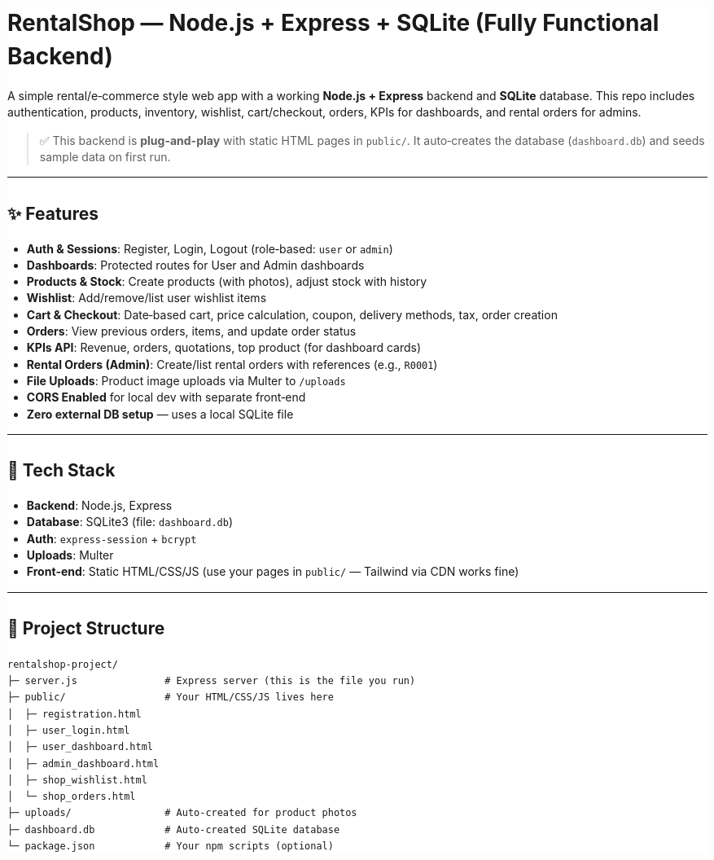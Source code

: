 # RentalShop — Node.js + Express + SQLite (Fully Functional Backend)

A simple rental/e‑commerce style web app with a working **Node.js + Express** backend and **SQLite** database.
This repo includes authentication, products, inventory, wishlist, cart/checkout, orders, KPIs for dashboards, and rental orders for admins.

> ✅ This backend is **plug-and-play** with static HTML pages in `public/`. It auto‑creates the database (`dashboard.db`) and seeds sample data on first run.

---

## ✨ Features

- **Auth & Sessions**: Register, Login, Logout (role‑based: `user` or `admin`)
- **Dashboards**: Protected routes for User and Admin dashboards
- **Products & Stock**: Create products (with photos), adjust stock with history
- **Wishlist**: Add/remove/list user wishlist items
- **Cart & Checkout**: Date‑based cart, price calculation, coupon, delivery methods, tax, order creation
- **Orders**: View previous orders, items, and update order status
- **KPIs API**: Revenue, orders, quotations, top product (for dashboard cards)
- **Rental Orders (Admin)**: Create/list rental orders with references (e.g., `R0001`)
- **File Uploads**: Product image uploads via Multer to `/uploads`
- **CORS Enabled** for local dev with separate front‑end
- **Zero external DB setup** — uses a local SQLite file

---

## 🧱 Tech Stack

- **Backend**: Node.js, Express
- **Database**: SQLite3 (file: `dashboard.db`)
- **Auth**: `express-session` + `bcrypt`
- **Uploads**: Multer
- **Front‑end**: Static HTML/CSS/JS (use your pages in `public/` — Tailwind via CDN works fine)

---

## 📁 Project Structure

```
rentalshop-project/
├─ server.js               # Express server (this is the file you run)
├─ public/                 # Your HTML/CSS/JS lives here
│  ├─ registration.html
│  ├─ user_login.html
│  ├─ user_dashboard.html
│  ├─ admin_dashboard.html
│  ├─ shop_wishlist.html
│  └─ shop_orders.html
├─ uploads/                # Auto-created for product photos
├─ dashboard.db            # Auto-created SQLite database
└─ package.json            # Your npm scripts (optional)
```
